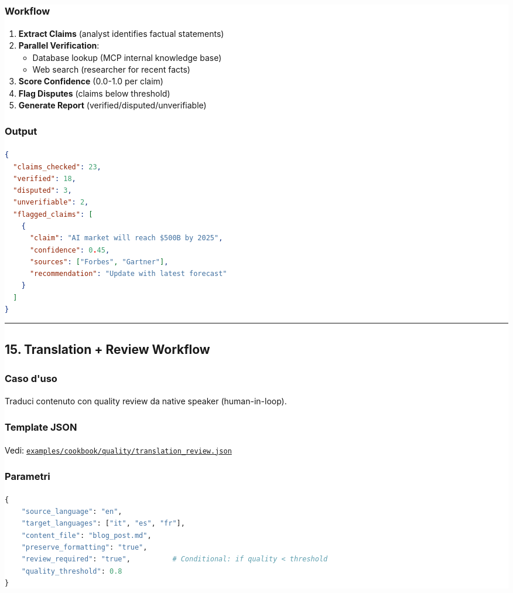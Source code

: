 ### Workflow
1. **Extract Claims** (analyst identifies factual statements)
2. **Parallel Verification**:
   - Database lookup (MCP internal knowledge base)
   - Web search (researcher for recent facts)
3. **Score Confidence** (0.0-1.0 per claim)
4. **Flag Disputes** (claims below threshold)
5. **Generate Report** (verified/disputed/unverifiable)

### Output
```json
{
  "claims_checked": 23,
  "verified": 18,
  "disputed": 3,
  "unverifiable": 2,
  "flagged_claims": [
    {
      "claim": "AI market will reach $500B by 2025",
      "confidence": 0.45,
      "sources": ["Forbes", "Gartner"],
      "recommendation": "Update with latest forecast"
    }
  ]
}
```

---

## 15. Translation + Review Workflow

### Caso d'uso
Traduci contenuto con quality review da native speaker (human-in-loop).

### Template JSON
Vedi: [`examples/cookbook/quality/translation_review.json`](examples/cookbook/quality/translation_review.json)

### Parametri
```python
{
    "source_language": "en",
    "target_languages": ["it", "es", "fr"],
    "content_file": "blog_post.md",
    "preserve_formatting": "true",
    "review_required": "true",          # Conditional: if quality < threshold
    "quality_threshold": 0.8
}
```
